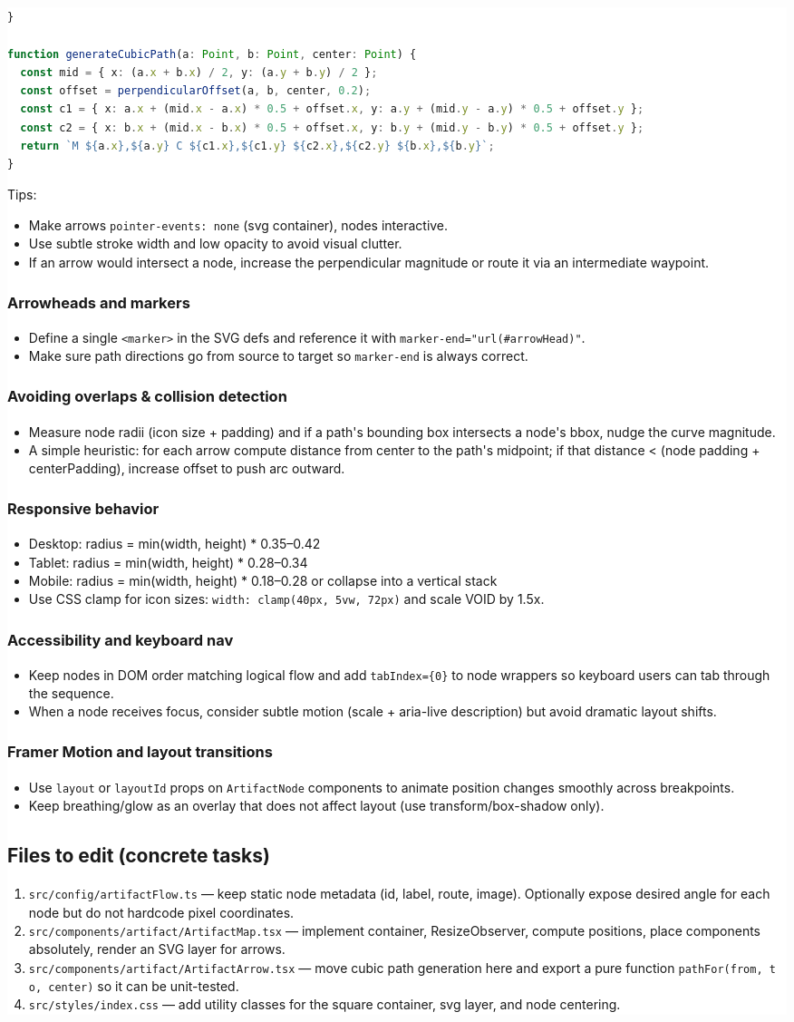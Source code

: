 ```typescript
}

function generateCubicPath(a: Point, b: Point, center: Point) {
  const mid = { x: (a.x + b.x) / 2, y: (a.y + b.y) / 2 };
  const offset = perpendicularOffset(a, b, center, 0.2);
  const c1 = { x: a.x + (mid.x - a.x) * 0.5 + offset.x, y: a.y + (mid.y - a.y) * 0.5 + offset.y };
  const c2 = { x: b.x + (mid.x - b.x) * 0.5 + offset.x, y: b.y + (mid.y - b.y) * 0.5 + offset.y };
  return `M ${a.x},${a.y} C ${c1.x},${c1.y} ${c2.x},${c2.y} ${b.x},${b.y}`;
}
```

Tips:
- Make arrows `pointer-events: none` (svg container), nodes interactive.
- Use subtle stroke width and low opacity to avoid visual clutter.
- If an arrow would intersect a node, increase the perpendicular magnitude or route it via an intermediate waypoint.

### Arrowheads and markers
- Define a single `<marker>` in the SVG defs and reference it with `marker-end="url(#arrowHead)"`.
- Make sure path directions go from source to target so `marker-end` is always correct.

### Avoiding overlaps & collision detection
- Measure node radii (icon size + padding) and if a path's bounding box intersects a node's bbox, nudge the curve magnitude.
- A simple heuristic: for each arrow compute distance from center to the path's midpoint; if that distance < (node padding + centerPadding), increase offset to push arc outward.

### Responsive behavior
- Desktop: radius = min(width, height) * 0.35–0.42
- Tablet: radius = min(width, height) * 0.28–0.34
- Mobile: radius = min(width, height) * 0.18–0.28 or collapse into a vertical stack
- Use CSS clamp for icon sizes: `width: clamp(40px, 5vw, 72px)` and scale VOID by 1.5x.

### Accessibility and keyboard nav
- Keep nodes in DOM order matching logical flow and add `tabIndex={0}` to node wrappers so keyboard users can tab through the sequence.
- When a node receives focus, consider subtle motion (scale + aria-live description) but avoid dramatic layout shifts.

### Framer Motion and layout transitions
- Use `layout` or `layoutId` props on `ArtifactNode` components to animate position changes smoothly across breakpoints.
- Keep breathing/glow as an overlay that does not affect layout (use transform/box-shadow only).

## Files to edit (concrete tasks)
1. `src/config/artifactFlow.ts` — keep static node metadata (id, label, route, image). Optionally expose desired angle for each node but do not hardcode pixel coordinates.
2. `src/components/artifact/ArtifactMap.tsx` — implement container, ResizeObserver, compute positions, place <ArtifactNode> components absolutely, render an SVG layer for arrows.
3. `src/components/artifact/ArtifactArrow.tsx` — move cubic path generation here and export a pure function `pathFor(from, to, center)` so it can be unit-tested.
4. `src/styles/index.css` — add utility classes for the square container, svg layer, and node centering.
